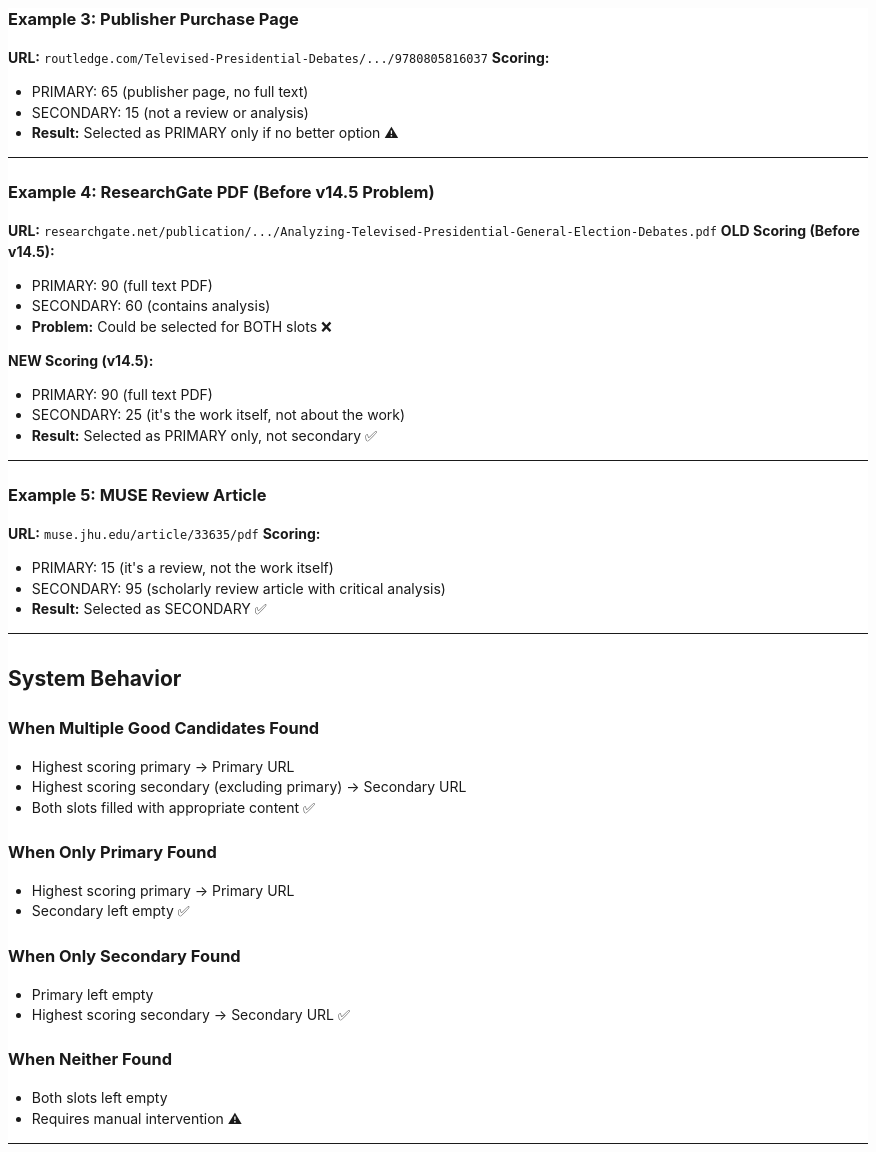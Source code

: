 
### Example 3: Publisher Purchase Page
**URL:** `routledge.com/Televised-Presidential-Debates/.../9780805816037`
**Scoring:**
- PRIMARY: 65 (publisher page, no full text)
- SECONDARY: 15 (not a review or analysis)
- **Result:** Selected as PRIMARY only if no better option ⚠️

---

### Example 4: ResearchGate PDF (Before v14.5 Problem)
**URL:** `researchgate.net/publication/.../Analyzing-Televised-Presidential-General-Election-Debates.pdf`
**OLD Scoring (Before v14.5):**
- PRIMARY: 90 (full text PDF)
- SECONDARY: 60 (contains analysis)
- **Problem:** Could be selected for BOTH slots ❌

**NEW Scoring (v14.5):**
- PRIMARY: 90 (full text PDF)
- SECONDARY: 25 (it's the work itself, not about the work)
- **Result:** Selected as PRIMARY only, not secondary ✅

---

### Example 5: MUSE Review Article
**URL:** `muse.jhu.edu/article/33635/pdf`
**Scoring:**
- PRIMARY: 15 (it's a review, not the work itself)
- SECONDARY: 95 (scholarly review article with critical analysis)
- **Result:** Selected as SECONDARY ✅

---

## System Behavior

### When Multiple Good Candidates Found
- Highest scoring primary → Primary URL
- Highest scoring secondary (excluding primary) → Secondary URL
- Both slots filled with appropriate content ✅

### When Only Primary Found
- Highest scoring primary → Primary URL
- Secondary left empty ✅

### When Only Secondary Found
- Primary left empty
- Highest scoring secondary → Secondary URL ✅

### When Neither Found
- Both slots left empty
- Requires manual intervention ⚠️

---